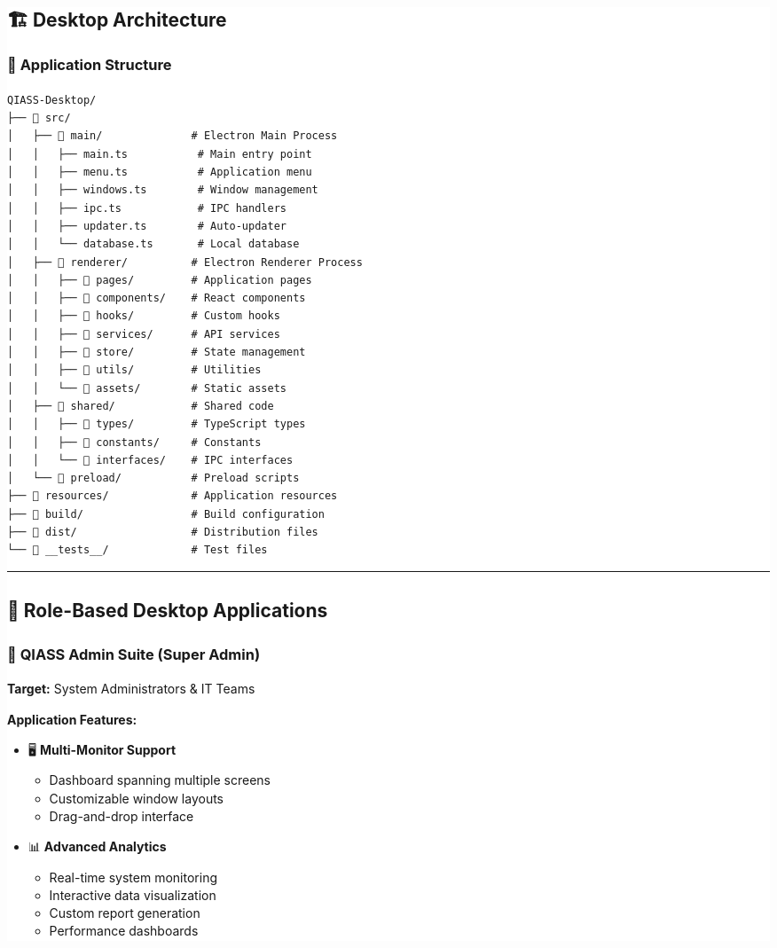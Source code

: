 
## 🏗️ Desktop Architecture

### 📁 **Application Structure**

```
QIASS-Desktop/
├── 📁 src/
│   ├── 📁 main/              # Electron Main Process
│   │   ├── main.ts           # Main entry point
│   │   ├── menu.ts           # Application menu
│   │   ├── windows.ts        # Window management
│   │   ├── ipc.ts            # IPC handlers
│   │   ├── updater.ts        # Auto-updater
│   │   └── database.ts       # Local database
│   ├── 📁 renderer/          # Electron Renderer Process
│   │   ├── 📁 pages/         # Application pages
│   │   ├── 📁 components/    # React components
│   │   ├── 📁 hooks/         # Custom hooks
│   │   ├── 📁 services/      # API services
│   │   ├── 📁 store/         # State management
│   │   ├── 📁 utils/         # Utilities
│   │   └── 📁 assets/        # Static assets
│   ├── 📁 shared/            # Shared code
│   │   ├── 📁 types/         # TypeScript types
│   │   ├── 📁 constants/     # Constants
│   │   └── 📁 interfaces/    # IPC interfaces
│   └── 📁 preload/           # Preload scripts
├── 📁 resources/             # Application resources
├── 📁 build/                 # Build configuration
├── 📁 dist/                  # Distribution files
└── 📁 __tests__/             # Test files
```

---

## 🎯 Role-Based Desktop Applications

### 🔱 **QIASS Admin Suite** (Super Admin)
**Target:** System Administrators & IT Teams

**Application Features:**
- 🖥️ **Multi-Monitor Support**
  - Dashboard spanning multiple screens
  - Customizable window layouts
  - Drag-and-drop interface

- 📊 **Advanced Analytics**
  - Real-time system monitoring
  - Interactive data visualization
  - Custom report generation
  - Performance dashboards
